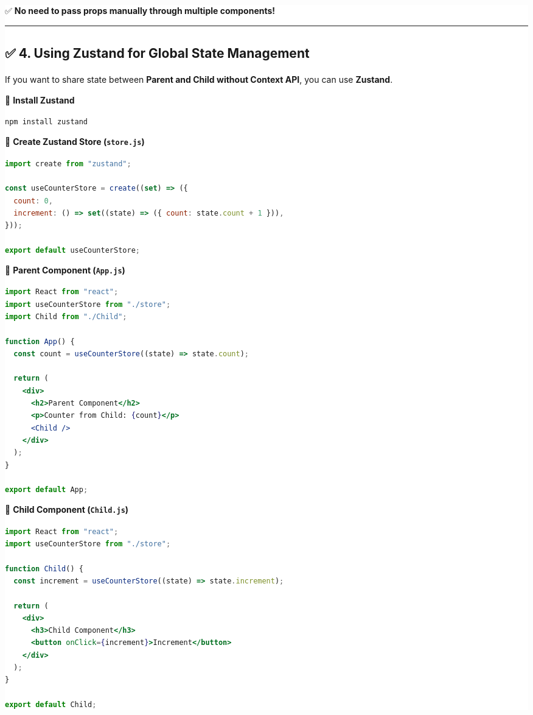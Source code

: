 ✅ **No need to pass props manually through multiple components!**

---

## **✅ 4. Using Zustand for Global State Management**

If you want to share state between **Parent and Child without Context API**, you can use **Zustand**.

📌 **Install Zustand**

```sh
npm install zustand
```

📌 **Create Zustand Store (`store.js`)**

```js
import create from "zustand";

const useCounterStore = create((set) => ({
  count: 0,
  increment: () => set((state) => ({ count: state.count + 1 })),
}));

export default useCounterStore;
```

📌 **Parent Component (`App.js`)**

```jsx
import React from "react";
import useCounterStore from "./store";
import Child from "./Child";

function App() {
  const count = useCounterStore((state) => state.count);

  return (
    <div>
      <h2>Parent Component</h2>
      <p>Counter from Child: {count}</p>
      <Child />
    </div>
  );
}

export default App;
```

📌 **Child Component (`Child.js`)**

```jsx
import React from "react";
import useCounterStore from "./store";

function Child() {
  const increment = useCounterStore((state) => state.increment);

  return (
    <div>
      <h3>Child Component</h3>
      <button onClick={increment}>Increment</button>
    </div>
  );
}

export default Child;
```